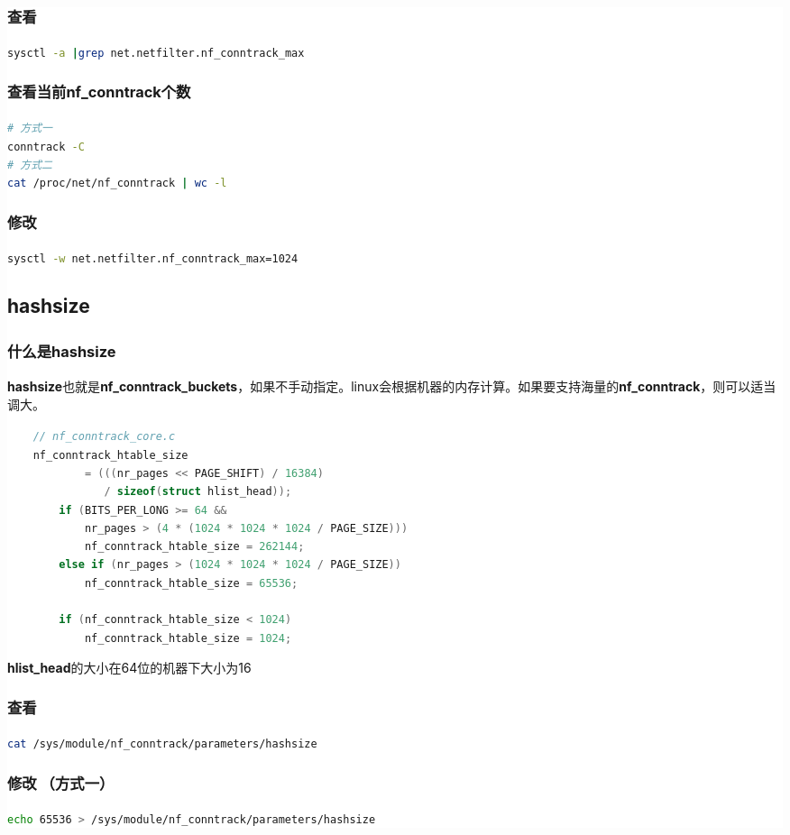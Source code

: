 ### 查看

```bash
sysctl -a |grep net.netfilter.nf_conntrack_max
```

### 查看当前nf_conntrack个数

```bash
# 方式一
conntrack -C
# 方式二
cat /proc/net/nf_conntrack | wc -l
```

### 修改

```bash
sysctl -w net.netfilter.nf_conntrack_max=1024
```

## hashsize

### 什么是hashsize

**hashsize**也就是**nf_conntrack_buckets**，如果不手动指定。linux会根据机器的内存计算。如果要支持海量的**nf_conntrack**，则可以适当调大。

```c
    // nf_conntrack_core.c
    nf_conntrack_htable_size
			= (((nr_pages << PAGE_SHIFT) / 16384)
			   / sizeof(struct hlist_head));
		if (BITS_PER_LONG >= 64 &&
		    nr_pages > (4 * (1024 * 1024 * 1024 / PAGE_SIZE)))
			nf_conntrack_htable_size = 262144;
		else if (nr_pages > (1024 * 1024 * 1024 / PAGE_SIZE))
			nf_conntrack_htable_size = 65536;

		if (nf_conntrack_htable_size < 1024)
			nf_conntrack_htable_size = 1024;
```

**hlist_head**的大小在64位的机器下大小为16

### 查看

```bash
cat /sys/module/nf_conntrack/parameters/hashsize
```

### 修改 （方式一）

```bash
echo 65536 > /sys/module/nf_conntrack/parameters/hashsize
```
